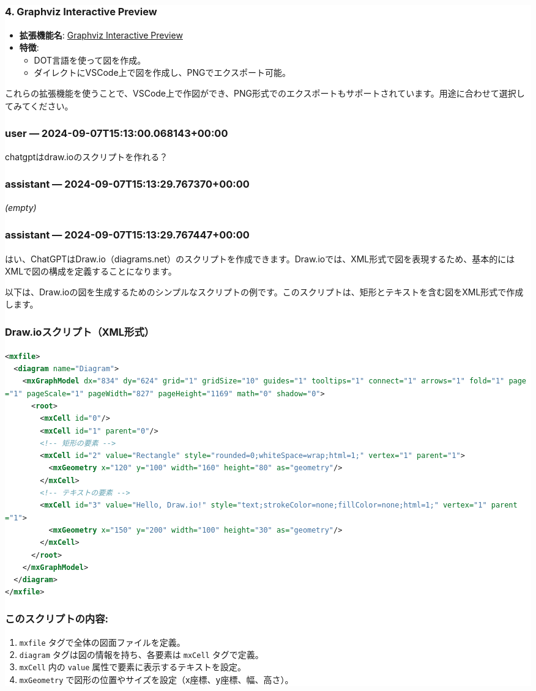### 4. **Graphviz Interactive Preview**
- **拡張機能名**: [Graphviz Interactive Preview](https://marketplace.visualstudio.com/items?itemName=tintinweb.graphviz-interactive-preview)
- **特徴**:
  - DOT言語を使って図を作成。
  - ダイレクトにVSCode上で図を作成し、PNGでエクスポート可能。
  
これらの拡張機能を使うことで、VSCode上で作図ができ、PNG形式でのエクスポートもサポートされています。用途に合わせて選択してみてください。

### user — 2024-09-07T15:13:00.068143+00:00

chatgptはdraw.ioのスクリプトを作れる？

### assistant — 2024-09-07T15:13:29.767370+00:00

_(empty)_

### assistant — 2024-09-07T15:13:29.767447+00:00

はい、ChatGPTはDraw.io（diagrams.net）のスクリプトを作成できます。Draw.ioでは、XML形式で図を表現するため、基本的にはXMLで図の構成を定義することになります。

以下は、Draw.ioの図を生成するためのシンプルなスクリプトの例です。このスクリプトは、矩形とテキストを含む図をXML形式で作成します。

### Draw.ioスクリプト（XML形式）

```xml
<mxfile>
  <diagram name="Diagram">
    <mxGraphModel dx="834" dy="624" grid="1" gridSize="10" guides="1" tooltips="1" connect="1" arrows="1" fold="1" page="1" pageScale="1" pageWidth="827" pageHeight="1169" math="0" shadow="0">
      <root>
        <mxCell id="0"/>
        <mxCell id="1" parent="0"/>
        <!-- 矩形の要素 -->
        <mxCell id="2" value="Rectangle" style="rounded=0;whiteSpace=wrap;html=1;" vertex="1" parent="1">
          <mxGeometry x="120" y="100" width="160" height="80" as="geometry"/>
        </mxCell>
        <!-- テキストの要素 -->
        <mxCell id="3" value="Hello, Draw.io!" style="text;strokeColor=none;fillColor=none;html=1;" vertex="1" parent="1">
          <mxGeometry x="150" y="200" width="100" height="30" as="geometry"/>
        </mxCell>
      </root>
    </mxGraphModel>
  </diagram>
</mxfile>
```

### このスクリプトの内容:
1. `mxfile` タグで全体の図面ファイルを定義。
2. `diagram` タグは図の情報を持ち、各要素は `mxCell` タグで定義。
3. `mxCell` 内の `value` 属性で要素に表示するテキストを設定。
4. `mxGeometry` で図形の位置やサイズを設定（x座標、y座標、幅、高さ）。
